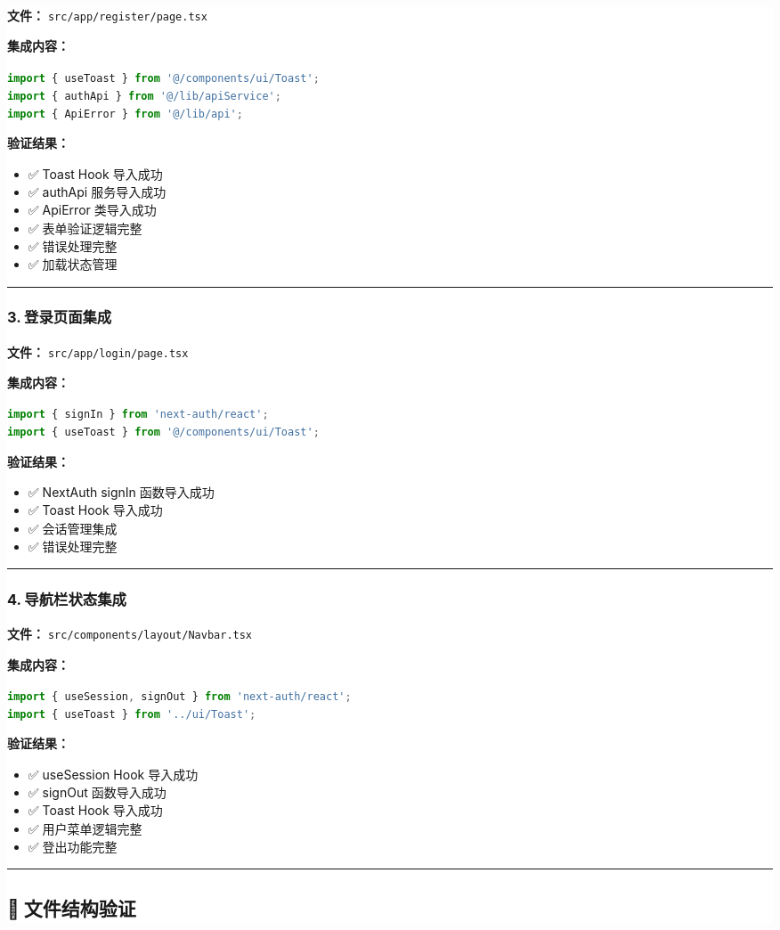 **文件：** `src/app/register/page.tsx`

**集成内容：**
```typescript
import { useToast } from '@/components/ui/Toast';
import { authApi } from '@/lib/apiService';
import { ApiError } from '@/lib/api';
```

**验证结果：**
- ✅ Toast Hook 导入成功
- ✅ authApi 服务导入成功
- ✅ ApiError 类导入成功
- ✅ 表单验证逻辑完整
- ✅ 错误处理完整
- ✅ 加载状态管理

---

### 3. 登录页面集成

**文件：** `src/app/login/page.tsx`

**集成内容：**
```typescript
import { signIn } from 'next-auth/react';
import { useToast } from '@/components/ui/Toast';
```

**验证结果：**
- ✅ NextAuth signIn 函数导入成功
- ✅ Toast Hook 导入成功
- ✅ 会话管理集成
- ✅ 错误处理完整

---

### 4. 导航栏状态集成

**文件：** `src/components/layout/Navbar.tsx`

**集成内容：**
```typescript
import { useSession, signOut } from 'next-auth/react';
import { useToast } from '../ui/Toast';
```

**验证结果：**
- ✅ useSession Hook 导入成功
- ✅ signOut 函数导入成功
- ✅ Toast Hook 导入成功
- ✅ 用户菜单逻辑完整
- ✅ 登出功能完整

---

## 📁 文件结构验证
